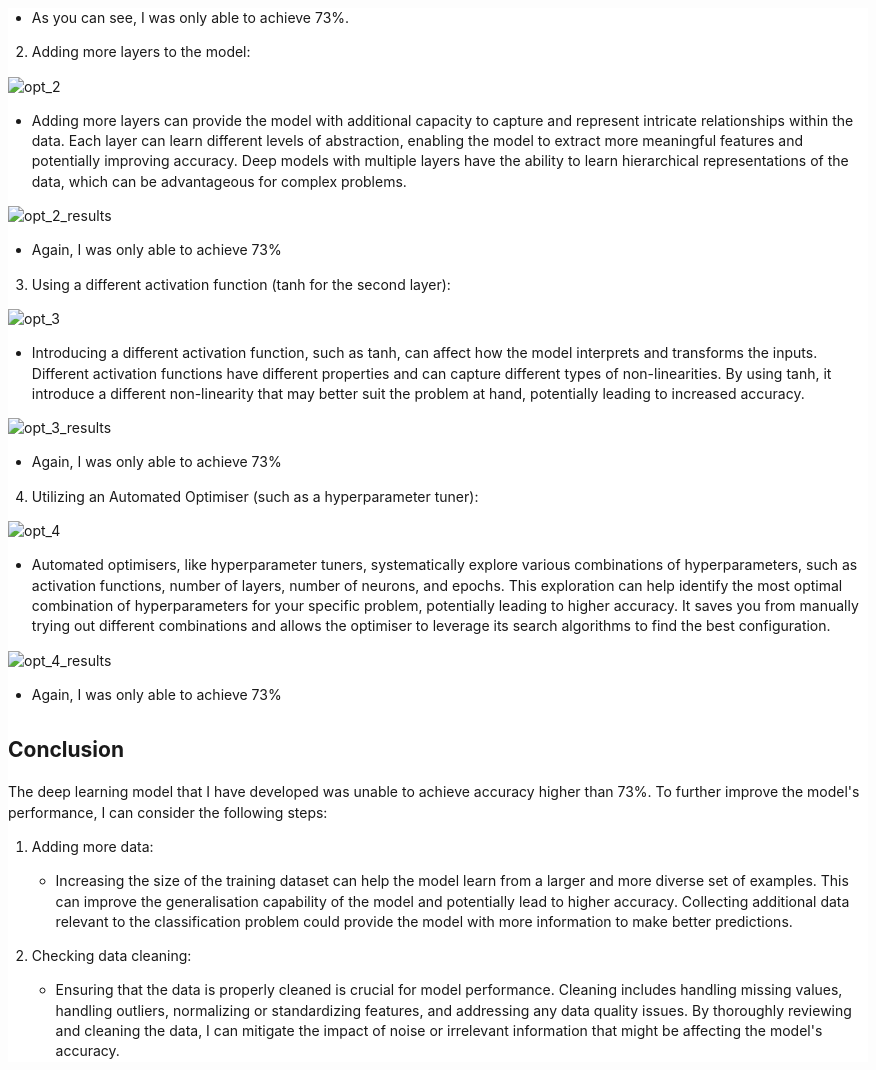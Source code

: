 * As you can see, I was only able to achieve 73%.

2. Adding more layers to the model:

![opt_2](images/opt_2.JPG)

* Adding more layers can provide the model with additional capacity to capture and represent intricate relationships within the data. Each layer can learn different levels of abstraction, enabling the model to extract more meaningful features and potentially improving accuracy. Deep models with multiple layers have the ability to learn hierarchical representations of the data, which can be advantageous for complex problems.
  
![opt_2_results](images/opt_2_results.JPG)

* Again, I was only able to achieve 73%

3. Using a different activation function (tanh for the second layer):
   
![opt_3](images/opt_3.JPG)

* Introducing a different activation function, such as tanh, can affect how the model interprets and transforms the inputs. Different activation functions have different properties and can capture different types of non-linearities. By using tanh, it introduce a different non-linearity that may better suit the problem at hand, potentially leading to increased accuracy.

![opt_3_results](images/opt_3_results.JPG)

* Again, I was only able to achieve 73%

4. Utilizing an Automated Optimiser (such as a hyperparameter tuner):
   
![opt_4](images/opt_4.JPG)

* Automated optimisers, like hyperparameter tuners, systematically explore various combinations of hyperparameters, such as activation functions, number of layers, number of neurons, and epochs. This exploration can help identify the most optimal combination of hyperparameters for your specific problem, potentially leading to higher accuracy. It saves you from manually trying out different combinations and allows the optimiser to leverage its search algorithms to find the best configuration.
  
![opt_4_results](images/opt_4_results.JPG)

* Again, I was only able to achieve 73%

## Conclusion
The deep learning model that I have developed was unable to achieve accuracy higher than 73%. To further improve the model's performance, I can consider the following steps:

1. Adding more data:
   * Increasing the size of the training dataset can help the model learn from a larger and more diverse set of examples. This can improve the generalisation capability of the model and potentially lead to higher accuracy. Collecting additional data relevant to the classification problem could provide the model with more information to make better predictions.
  
2. Checking data cleaning:
   * Ensuring that the data is properly cleaned is crucial for model performance. Cleaning includes handling missing values, handling outliers, normalizing or standardizing features, and addressing any data quality issues. By thoroughly reviewing and cleaning the data, I can mitigate the impact of noise or irrelevant information that might be affecting the model's accuracy.
  